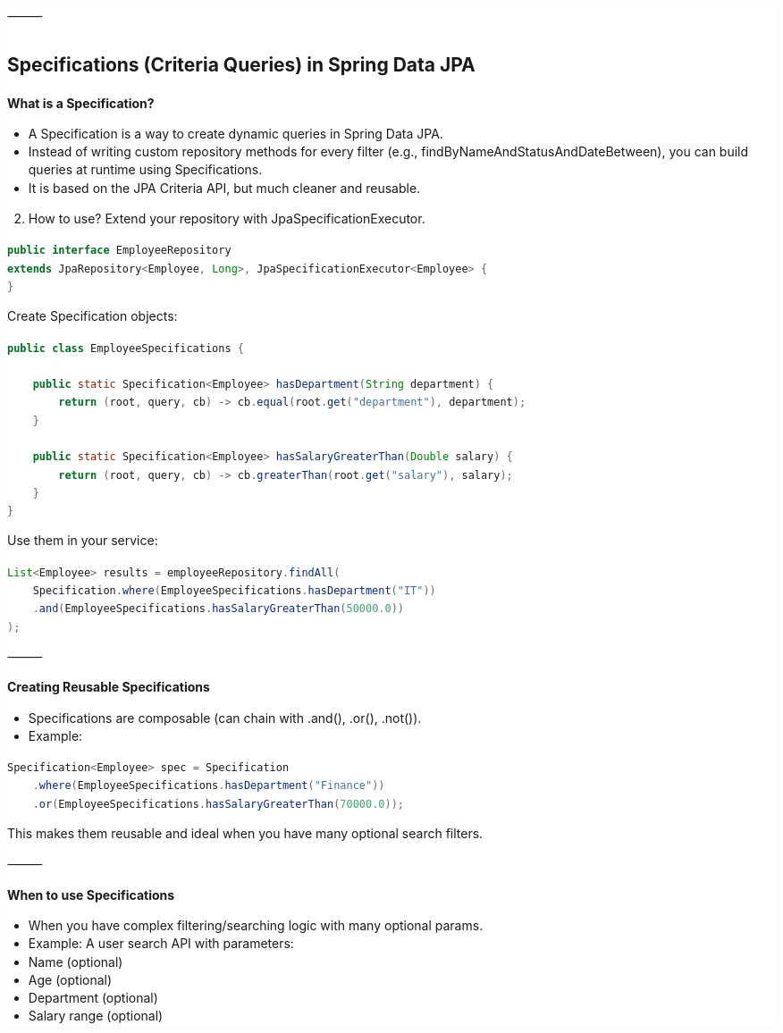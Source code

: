
⸻

## Specifications (Criteria Queries) in Spring Data JPA

**What is a Specification?**
   -	A Specification is a way to create dynamic queries in Spring Data JPA.
   -	Instead of writing custom repository methods for every filter (e.g., findByNameAndStatusAndDateBetween), you can build queries at runtime using Specifications.
   -	It is based on the JPA Criteria API, but much cleaner and reusable.



2. How to use?
Extend your repository with JpaSpecificationExecutor<T>.
```java
public interface EmployeeRepository
extends JpaRepository<Employee, Long>, JpaSpecificationExecutor<Employee> {
}
```
Create Specification objects:
```java
public class EmployeeSpecifications {

    public static Specification<Employee> hasDepartment(String department) {
        return (root, query, cb) -> cb.equal(root.get("department"), department);
    }

    public static Specification<Employee> hasSalaryGreaterThan(Double salary) {
        return (root, query, cb) -> cb.greaterThan(root.get("salary"), salary);
    }
}
```
Use them in your service:
```java
List<Employee> results = employeeRepository.findAll(
    Specification.where(EmployeeSpecifications.hasDepartment("IT"))
    .and(EmployeeSpecifications.hasSalaryGreaterThan(50000.0))
);
```

⸻

**Creating Reusable Specifications**
   -	Specifications are composable (can chain with .and(), .or(), .not()).
   -	Example:
```java
Specification<Employee> spec = Specification
    .where(EmployeeSpecifications.hasDepartment("Finance"))
    .or(EmployeeSpecifications.hasSalaryGreaterThan(70000.0));
```
This makes them reusable and ideal when you have many optional search filters.

⸻

**When to use Specifications**
   -	When you have complex filtering/searching logic with many optional params.
   -	Example: A user search API with parameters:
   -	Name (optional)
   -	Age (optional)
   -	Department (optional)
   -	Salary range (optional)
